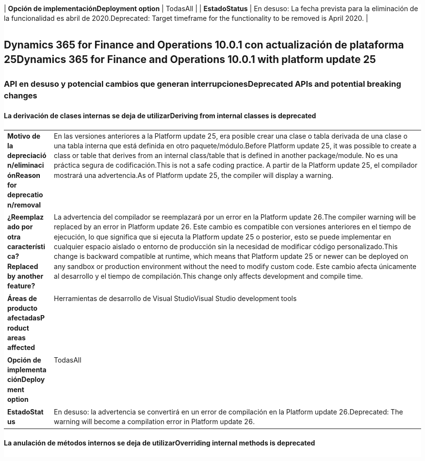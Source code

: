| <span data-ttu-id="8c4b1-192">**Opción de implementación**</span><span class="sxs-lookup"><span data-stu-id="8c4b1-192">**Deployment option**</span></span>              | <span data-ttu-id="8c4b1-193">Todas</span><span class="sxs-lookup"><span data-stu-id="8c4b1-193">All</span></span> |
| <span data-ttu-id="8c4b1-194">**Estado**</span><span class="sxs-lookup"><span data-stu-id="8c4b1-194">**Status**</span></span>                         | <span data-ttu-id="8c4b1-195">En desuso: La fecha prevista para la eliminación de la funcionalidad es abril de 2020.</span><span class="sxs-lookup"><span data-stu-id="8c4b1-195">Deprecated: Target timeframe for the functionality to be removed is April 2020.</span></span> |

## <a name="dynamics-365-for-finance-and-operations-1001-with-platform-update-25"></a><span data-ttu-id="8c4b1-196">Dynamics 365 for Finance and Operations 10.0.1 con actualización de plataforma 25</span><span class="sxs-lookup"><span data-stu-id="8c4b1-196">Dynamics 365 for Finance and Operations 10.0.1 with platform update 25</span></span>

### <a name="deprecated-apis-and-potential-breaking-changes"></a><span data-ttu-id="8c4b1-197">API en desuso y potencial cambios que generan interrupciones</span><span class="sxs-lookup"><span data-stu-id="8c4b1-197">Deprecated APIs and potential breaking changes</span></span>


#### <a name="deriving-from-internal-classes-is-deprecated"></a><span data-ttu-id="8c4b1-198">La derivación de clases internas se deja de utilizar</span><span class="sxs-lookup"><span data-stu-id="8c4b1-198">Deriving from internal classes is deprecated</span></span>

|   |  |
|------------|--------------------|
| <span data-ttu-id="8c4b1-199">**Motivo de la depreciación/eliminación**</span><span class="sxs-lookup"><span data-stu-id="8c4b1-199">**Reason for deprecation/removal**</span></span> | <span data-ttu-id="8c4b1-200">En las versiones anteriores a la Platform update 25, era posible crear una clase o tabla derivada de una clase o una tabla interna que está definida en otro paquete/módulo.</span><span class="sxs-lookup"><span data-stu-id="8c4b1-200">Before Platform update 25, it was possible to create a class or table that derives from an internal class/table that is defined in another package/module.</span></span> <span data-ttu-id="8c4b1-201">No es una práctica segura de codificación.</span><span class="sxs-lookup"><span data-stu-id="8c4b1-201">This is not a safe coding practice.</span></span> <span data-ttu-id="8c4b1-202">A partir de la Platform update 25, el compilador mostrará una advertencia.</span><span class="sxs-lookup"><span data-stu-id="8c4b1-202">As of Platform update 25, the compiler will display a warning.</span></span> |
| <span data-ttu-id="8c4b1-203">**¿Reemplazado por otra característica?**</span><span class="sxs-lookup"><span data-stu-id="8c4b1-203">**Replaced by another feature?**</span></span>   | <span data-ttu-id="8c4b1-204">La advertencia del compilador se reemplazará por un error en la Platform update 26.</span><span class="sxs-lookup"><span data-stu-id="8c4b1-204">The compiler warning will be replaced by an error in Platform update 26.</span></span> <span data-ttu-id="8c4b1-205">Este cambio es compatible con versiones anteriores en el tiempo de ejecución, lo que significa que si ejecuta la Platform update 25 o posterior, esto se puede implementar en cualquier espacio aislado o entorno de producción sin la necesidad de modificar código personalizado.</span><span class="sxs-lookup"><span data-stu-id="8c4b1-205">This change is backward compatible at runtime, which means that Platform update 25 or newer can be deployed on any sandbox or production environment without the need to modify custom code.</span></span> <span data-ttu-id="8c4b1-206">Este cambio afecta únicamente al desarrollo y el tiempo de compilación.</span><span class="sxs-lookup"><span data-stu-id="8c4b1-206">This change only affects development and compile time.</span></span>|
| <span data-ttu-id="8c4b1-207">**Áreas de producto afectadas**</span><span class="sxs-lookup"><span data-stu-id="8c4b1-207">**Product areas affected**</span></span>         | <span data-ttu-id="8c4b1-208">Herramientas de desarrollo de Visual Studio</span><span class="sxs-lookup"><span data-stu-id="8c4b1-208">Visual Studio development tools</span></span> |
| <span data-ttu-id="8c4b1-209">**Opción de implementación**</span><span class="sxs-lookup"><span data-stu-id="8c4b1-209">**Deployment option**</span></span>              | <span data-ttu-id="8c4b1-210">Todas</span><span class="sxs-lookup"><span data-stu-id="8c4b1-210">All</span></span> |
| <span data-ttu-id="8c4b1-211">**Estado**</span><span class="sxs-lookup"><span data-stu-id="8c4b1-211">**Status**</span></span>                         | <span data-ttu-id="8c4b1-212">En desuso: la advertencia se convertirá en un error de compilación en la Platform update 26.</span><span class="sxs-lookup"><span data-stu-id="8c4b1-212">Deprecated: The warning will become a compilation error in Platform update 26.</span></span> |

#### <a name="overriding-internal-methods-is-deprecated"></a><span data-ttu-id="8c4b1-213">La anulación de métodos internos se deja de utilizar</span><span class="sxs-lookup"><span data-stu-id="8c4b1-213">Overriding internal methods is deprecated</span></span>

|   |  |
|------------|--------------------|